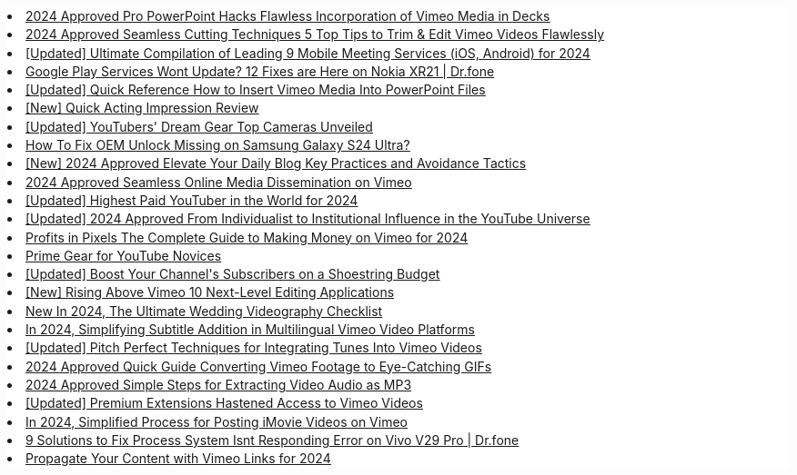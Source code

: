 <li><a href="https://vimeo-videos.techidaily.com/2024-approved-pro-powerpoint-hacks-flawless-incorporation-of-vimeo-media-in-decks/"><u>2024 Approved  Pro PowerPoint Hacks  Flawless Incorporation of Vimeo Media in Decks</u></a></li>
<li><a href="https://vimeo-videos.techidaily.com/2024-approved-seamless-cutting-techniques-5-top-tips-to-trim-and-edit-vimeo-videos-flawlessly/"><u>2024 Approved  Seamless Cutting Techniques  5 Top Tips to Trim & Edit Vimeo Videos Flawlessly</u></a></li>
<li><a href="https://screen-sharing-recording.techidaily.com/updated-ultimate-compilation-of-leading-9-mobile-meeting-services-ios-android-for-2024/"><u>[Updated] Ultimate Compilation of Leading 9 Mobile Meeting Services (iOS, Android) for 2024</u></a></li>
<li><a href="https://howto.techidaily.com/google-play-services-wont-update-12-fixes-are-here-on-nokia-xr21-drfone-by-drfone-fix-android-problems-fix-android-problems/"><u>Google Play Services Wont Update? 12 Fixes are Here on Nokia XR21 | Dr.fone</u></a></li>
<li><a href="https://vimeo-videos.techidaily.com/updated-quick-reference-how-to-insert-vimeo-media-into-powerpoint-files/"><u>[Updated] Quick Reference  How to Insert Vimeo Media Into PowerPoint Files</u></a></li>
<li><a href="https://vimeo-videos.techidaily.com/new-quick-acting-impression-review/"><u>[New] Quick Acting Impression Review</u></a></li>
<li><a href="https://facebook-video-footage.techidaily.com/updated-youtubers-dream-gear-top-cameras-unveiled/"><u>[Updated] YouTubers' Dream Gear  Top Cameras Unveiled</u></a></li>
<li><a href="https://android-unlock.techidaily.com/how-to-fix-oem-unlock-missing-on-samsung-galaxy-s24-ultra-by-drfone-android/"><u>How To Fix OEM Unlock Missing on Samsung Galaxy S24 Ultra?</u></a></li>
<li><a href="https://facebook-record-videos.techidaily.com/new-2024-approved-elevate-your-daily-blog-key-practices-and-avoidance-tactics/"><u>[New] 2024 Approved  Elevate Your Daily Blog  Key Practices and Avoidance Tactics</u></a></li>
<li><a href="https://vimeo-videos.techidaily.com/2024-approved-seamless-online-media-dissemination-on-vimeo/"><u>2024 Approved  Seamless Online Media Dissemination on Vimeo</u></a></li>
<li><a href="https://youtube-web.techidaily.com/ed-highest-paid-youtuber-in-the-world-for-2024/"><u>[Updated] Highest Paid YouTuber in the World for 2024</u></a></li>
<li><a href="https://eaxpv-info.techidaily.com/updated-2024-approved-from-individualist-to-institutional-influence-in-the-youtube-universe/"><u>[Updated] 2024 Approved  From Individualist to Institutional Influence in the YouTube Universe</u></a></li>
<li><a href="https://vimeo-videos.techidaily.com/profits-in-pixels-the-complete-guide-to-making-money-on-vimeo-for-2024/"><u>Profits in Pixels  The Complete Guide to Making Money on Vimeo for 2024</u></a></li>
<li><a href="https://youtube-clips.techidaily.com/prime-gear-for-youtube-novices/"><u>Prime Gear for YouTube Novices</u></a></li>
<li><a href="https://youtube-videos.techidaily.com/updated-boost-your-channels-subscribers-on-a-shoestring-budget/"><u>[Updated] Boost Your Channel's Subscribers on a Shoestring Budget</u></a></li>
<li><a href="https://vimeo-videos.techidaily.com/new-rising-above-vimeo-10-next-level-editing-applications/"><u>[New] Rising Above Vimeo  10 Next-Level Editing Applications</u></a></li>
<li><a href="https://ai-video-editing.techidaily.com/new-in-2024-the-ultimate-wedding-videography-checklist/"><u>New In 2024, The Ultimate Wedding Videography Checklist</u></a></li>
<li><a href="https://vimeo-videos.techidaily.com/in-2024-simplifying-subtitle-addition-in-multilingual-vimeo-video-platforms/"><u>In 2024, Simplifying Subtitle Addition in Multilingual Vimeo Video Platforms</u></a></li>
<li><a href="https://vimeo-videos.techidaily.com/updated-pitch-perfect-techniques-for-integrating-tunes-into-vimeo-videos/"><u>[Updated] Pitch Perfect  Techniques for Integrating Tunes Into Vimeo Videos</u></a></li>
<li><a href="https://vimeo-videos.techidaily.com/2024-approved-quick-guide-converting-vimeo-footage-to-eye-catching-gifs/"><u>2024 Approved  Quick Guide  Converting Vimeo Footage to Eye-Catching GIFs</u></a></li>
<li><a href="https://vimeo-videos.techidaily.com/2024-approved-simple-steps-for-extracting-video-audio-as-mp3/"><u>2024 Approved  Simple Steps for Extracting Video Audio as MP3</u></a></li>
<li><a href="https://vimeo-videos.techidaily.com/updated-premium-extensions-hastened-access-to-vimeo-videos/"><u>[Updated] Premium Extensions  Hastened Access to Vimeo Videos</u></a></li>
<li><a href="https://vimeo-videos.techidaily.com/in-2024-simplified-process-for-posting-imovie-videos-on-vimeo/"><u>In 2024, Simplified Process for Posting iMovie Videos on Vimeo</u></a></li>
<li><a href="https://howto.techidaily.com/9-solutions-to-fix-process-system-isnt-responding-error-on-vivo-v29-pro-drfone-by-drfone-fix-android-problems-fix-android-problems/"><u>9 Solutions to Fix Process System Isnt Responding Error on Vivo V29 Pro | Dr.fone</u></a></li>
<li><a href="https://vimeo-videos.techidaily.com/propagate-your-content-with-vimeo-links-for-2024/"><u>Propagate Your Content with Vimeo Links for 2024</u></a></li>